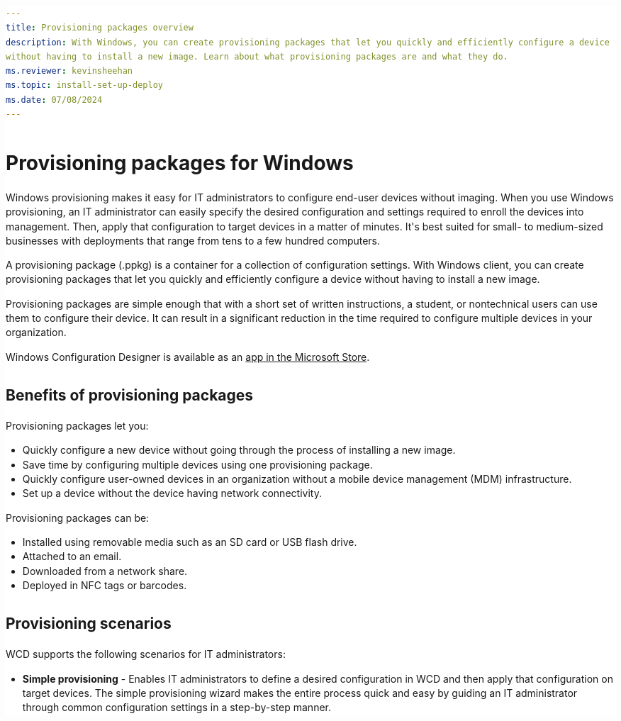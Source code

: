 ```yaml
---
title: Provisioning packages overview
description: With Windows, you can create provisioning packages that let you quickly and efficiently configure a device without having to install a new image. Learn about what provisioning packages are and what they do.
ms.reviewer: kevinsheehan
ms.topic: install-set-up-deploy
ms.date: 07/08/2024
---
```


# Provisioning packages for Windows

Windows provisioning makes it easy for IT administrators to configure end-user devices without imaging. When you use Windows provisioning, an IT administrator can easily specify the desired configuration and settings required to enroll the devices into management. Then, apply that configuration to target devices in a matter of minutes. It's best suited for small- to medium-sized businesses with deployments that range from tens to a few hundred computers.

A provisioning package (.ppkg) is a container for a collection of configuration settings. With Windows client, you can create provisioning packages that let you quickly and efficiently configure a device without having to install a new image.

Provisioning packages are simple enough that with a short set of written instructions, a student, or nontechnical users can use them to configure their device. It can result in a significant reduction in the time required to configure multiple devices in your organization.

Windows Configuration Designer is available as an [app in the Microsoft Store](https://www.microsoft.com/store/apps/9nblggh4tx22).

## Benefits of provisioning packages

Provisioning packages let you:

- Quickly configure a new device without going through the process of installing a new image.
- Save time by configuring multiple devices using one provisioning package.
- Quickly configure user-owned devices in an organization without a mobile device management (MDM) infrastructure.
- Set up a device without the device having network connectivity.

Provisioning packages can be:

- Installed using removable media such as an SD card or USB flash drive.
- Attached to an email.
- Downloaded from a network share.
- Deployed in NFC tags or barcodes.

## Provisioning scenarios

WCD supports the following scenarios for IT administrators:

- **Simple provisioning** - Enables IT administrators to define a desired configuration in WCD and then apply that configuration on target devices. The simple provisioning wizard makes the entire process quick and easy by guiding an IT administrator through common configuration settings in a step-by-step manner.
